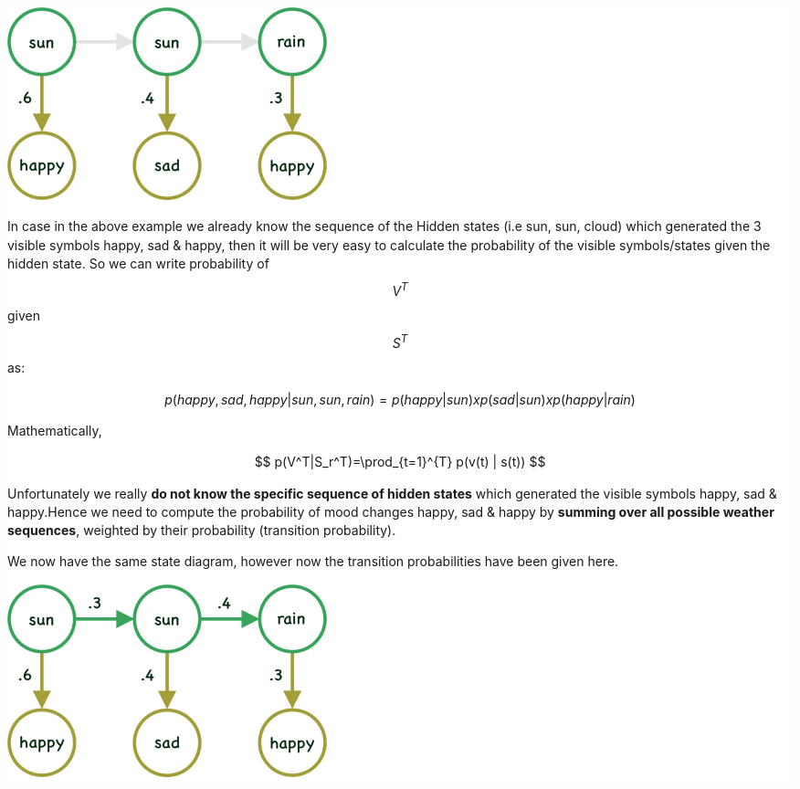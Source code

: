 <img src="../assets/img/Forward-and-Backward-Algorithm-in-Hidden-Markov-Model-adeveloperdiary.com_.webp" alt="Forward-and-Backward-Algorithm-in-Hidden-Markov-Model-adeveloperdiary.com" style="zoom:50%;" />

In case in the above example we already know the sequence of the Hidden states (i.e sun, sun, cloud) which generated the 3 visible symbols happy, sad & happy, then it will be very easy to calculate the probability of the visible symbols/states given the hidden state. So we can write probability of $$ V^T$$ given $$S^T$$ as:

$$p(happy, sad, happy | sun, sun, rain ) = p(happy|sun) x p(sad|sun) x p(happy|rain)$$

Mathematically, 

$$
p(V^T|S_r^T)=\prod_{t=1}^{T} p(v(t) | s(t)) 
$$

Unfortunately we really **do not know the specific sequence of hidden states** which generated the visible symbols happy, sad & happy.Hence we need to compute the probability of mood changes happy, sad & happy by **summing over all possible weather sequences**, weighted by their probability (transition probability).

We now have the same state diagram, however now the transition probabilities have been given here. 

<img src="../assets/img/Forward-and-Backward-Algorithm-in-Hidden-Markov-Model-adeveloperdiary.com-2.webp" alt="Forward-and-Backward-Algorithm-in-Hidden-Markov-Model-adeveloperdiary.com-2" style="zoom:50%;" />

